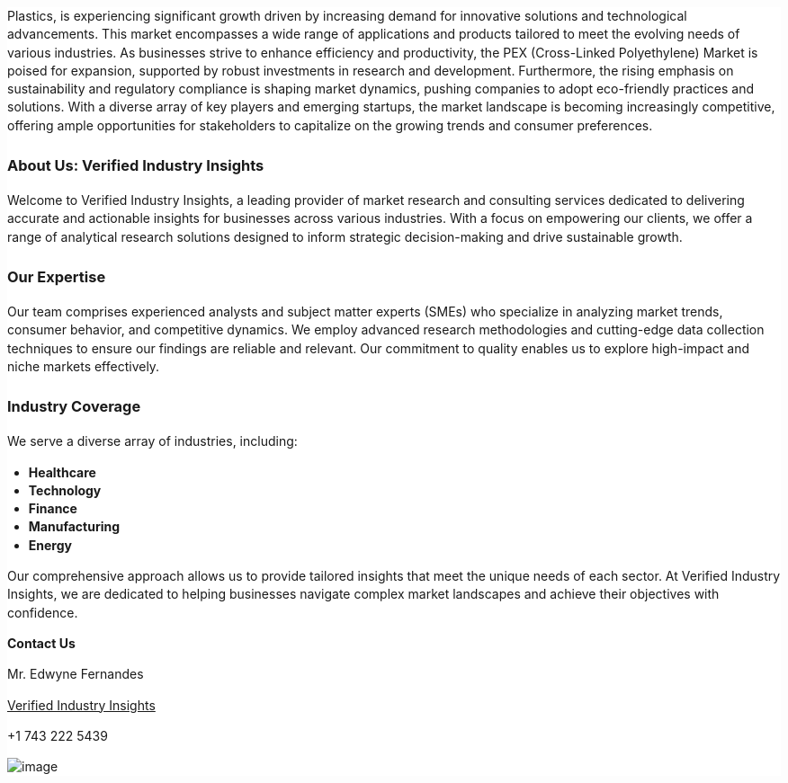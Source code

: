 Plastics, is experiencing significant growth driven by increasing demand for innovative solutions and technological advancements. This market encompasses a wide range of applications and products tailored to meet the evolving needs of various industries. As businesses strive to enhance efficiency and productivity, the PEX (Cross-Linked Polyethylene) Market is poised for expansion, supported by robust investments in research and development. Furthermore, the rising emphasis on sustainability and regulatory compliance is shaping market dynamics, pushing companies to adopt eco-friendly practices and solutions. With a diverse array of key players and emerging startups, the market landscape is becoming increasingly competitive, offering ample opportunities for stakeholders to capitalize on the growing trends and consumer preferences.</p><h3>About Us: Verified Industry Insights</h3><p>Welcome to Verified Industry Insights, a leading provider of market research and consulting services dedicated to delivering accurate and actionable insights for businesses across various industries. With a focus on empowering our clients, we offer a range of analytical research solutions designed to inform strategic decision-making and drive sustainable growth.</p><h3>Our Expertise</h3><p>Our team comprises experienced analysts and subject matter experts (SMEs) who specialize in analyzing market trends, consumer behavior, and competitive dynamics. We employ advanced research methodologies and cutting-edge data collection techniques to ensure our findings are reliable and relevant. Our commitment to quality enables us to explore high-impact and niche markets effectively.</p><h3>Industry Coverage</h3><p>We serve a diverse array of industries, including:</p><ul><li><strong>Healthcare</strong></li><li><strong>Technology</strong></li><li><strong>Finance</strong></li><li><strong>Manufacturing</strong></li><li><strong>Energy</strong></li></ul><p>Our comprehensive approach allows us to provide tailored insights that meet the unique needs of each sector. At Verified Industry Insights, we are dedicated to helping businesses navigate complex market landscapes and achieve their objectives with confidence.</p><p><strong>Contact Us</strong></p><p>Mr. Edwyne Fernandes</p><p><a href="https://www.verifiedindustryinsights.com/">Verified Industry Insights</a></p><p>+1 743 222 5439</p>
![image](https://github.com/user-attachments/assets/16e3d14b-5877-4d84-85a1-8c39dce93a89)

